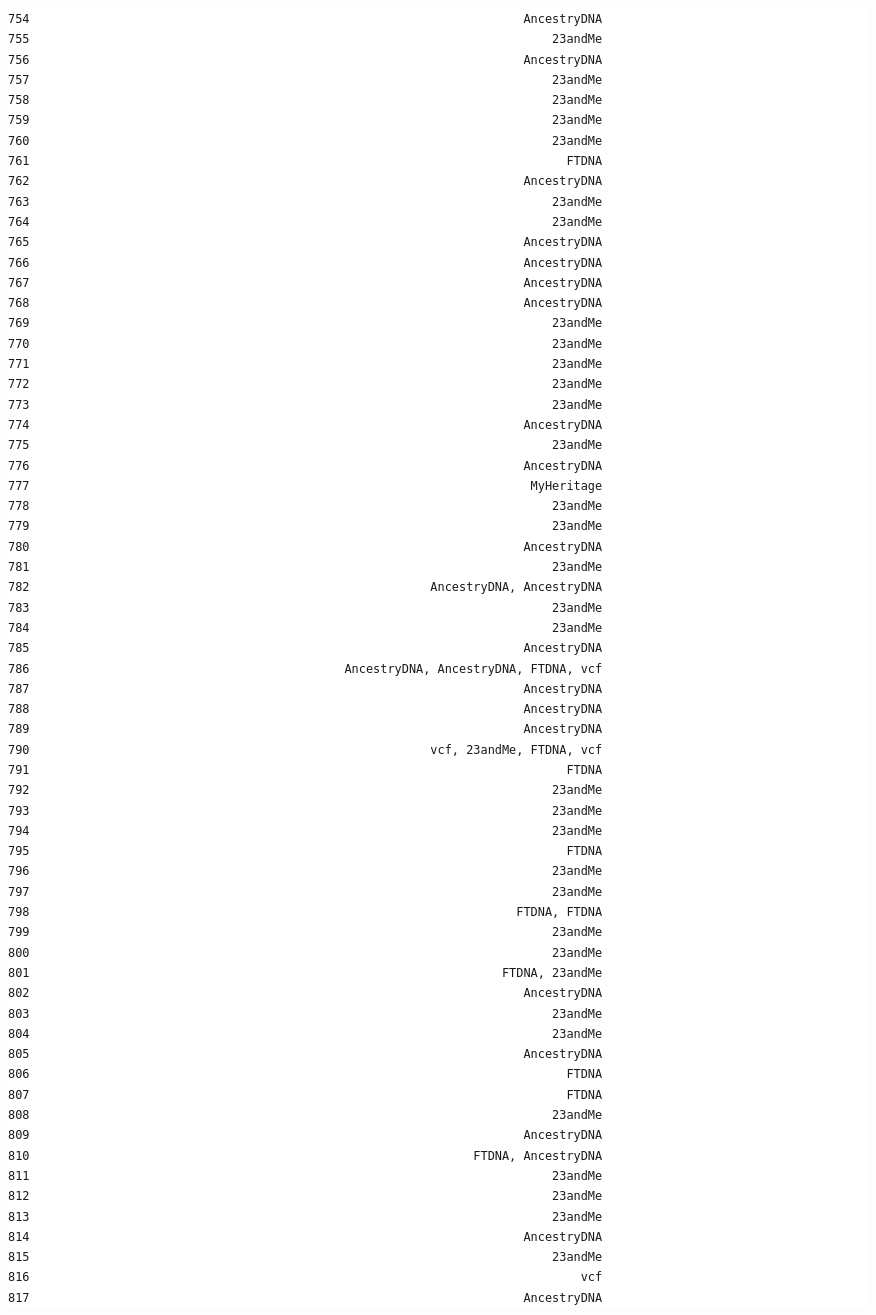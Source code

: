     754                                                                     AncestryDNA
    755                                                                         23andMe
    756                                                                     AncestryDNA
    757                                                                         23andMe
    758                                                                         23andMe
    759                                                                         23andMe
    760                                                                         23andMe
    761                                                                           FTDNA
    762                                                                     AncestryDNA
    763                                                                         23andMe
    764                                                                         23andMe
    765                                                                     AncestryDNA
    766                                                                     AncestryDNA
    767                                                                     AncestryDNA
    768                                                                     AncestryDNA
    769                                                                         23andMe
    770                                                                         23andMe
    771                                                                         23andMe
    772                                                                         23andMe
    773                                                                         23andMe
    774                                                                     AncestryDNA
    775                                                                         23andMe
    776                                                                     AncestryDNA
    777                                                                      MyHeritage
    778                                                                         23andMe
    779                                                                         23andMe
    780                                                                     AncestryDNA
    781                                                                         23andMe
    782                                                        AncestryDNA, AncestryDNA
    783                                                                         23andMe
    784                                                                         23andMe
    785                                                                     AncestryDNA
    786                                            AncestryDNA, AncestryDNA, FTDNA, vcf
    787                                                                     AncestryDNA
    788                                                                     AncestryDNA
    789                                                                     AncestryDNA
    790                                                        vcf, 23andMe, FTDNA, vcf
    791                                                                           FTDNA
    792                                                                         23andMe
    793                                                                         23andMe
    794                                                                         23andMe
    795                                                                           FTDNA
    796                                                                         23andMe
    797                                                                         23andMe
    798                                                                    FTDNA, FTDNA
    799                                                                         23andMe
    800                                                                         23andMe
    801                                                                  FTDNA, 23andMe
    802                                                                     AncestryDNA
    803                                                                         23andMe
    804                                                                         23andMe
    805                                                                     AncestryDNA
    806                                                                           FTDNA
    807                                                                           FTDNA
    808                                                                         23andMe
    809                                                                     AncestryDNA
    810                                                              FTDNA, AncestryDNA
    811                                                                         23andMe
    812                                                                         23andMe
    813                                                                         23andMe
    814                                                                     AncestryDNA
    815                                                                         23andMe
    816                                                                             vcf
    817                                                                     AncestryDNA